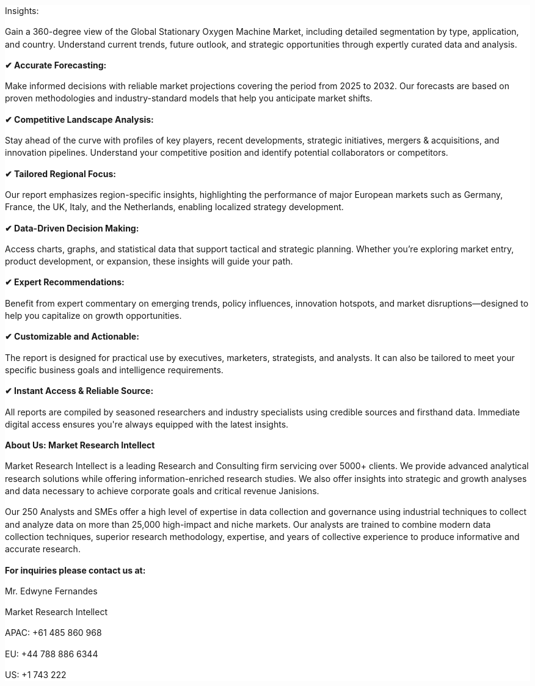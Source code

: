 Insights:</strong></p><p>Gain a 360-degree view of the Global Stationary Oxygen Machine Market, including detailed segmentation by type, application, and country. Understand current trends, future outlook, and strategic opportunities through expertly curated data and analysis.</p><p><strong>✔ Accurate Forecasting:</strong></p><p>Make informed decisions with reliable market projections covering the period from 2025 to 2032. Our forecasts are based on proven methodologies and industry-standard models that help you anticipate market shifts.</p><p><strong>✔ Competitive Landscape Analysis:</strong></p><p>Stay ahead of the curve with profiles of key players, recent developments, strategic initiatives, mergers &amp; acquisitions, and innovation pipelines. Understand your competitive position and identify potential collaborators or competitors.</p><p><strong>✔ Tailored Regional Focus:</strong></p><p>Our report emphasizes region-specific insights, highlighting the performance of major European markets such as Germany, France, the UK, Italy, and the Netherlands, enabling localized strategy development.</p><p><strong>✔ Data-Driven Decision Making:</strong></p><p>Access charts, graphs, and statistical data that support tactical and strategic planning. Whether you&rsquo;re exploring market entry, product development, or expansion, these insights will guide your path.</p><p><strong>✔ Expert Recommendations:</strong></p><p>Benefit from expert commentary on emerging trends, policy influences, innovation hotspots, and market disruptions&mdash;designed to help you capitalize on growth opportunities.</p><p><strong>✔ Customizable and Actionable:</strong></p><p>The report is designed for practical use by executives, marketers, strategists, and analysts. It can also be tailored to meet your specific business goals and intelligence requirements.</p><p><strong>✔ Instant Access &amp; Reliable Source:</strong></p><p>All reports are compiled by seasoned researchers and industry specialists using credible sources and firsthand data. Immediate digital access ensures you're always equipped with the latest insights.</p><p><strong><span class="font-[700]">About Us: Market Research Intellect</span></strong></p><p><span class="">Market Research Intellect is a leading Research and Consulting firm servicing over 5000+ clients. We provide advanced analytical research solutions while offering information-enriched research studies.&nbsp;</span>We also offer insights into strategic and growth analyses and data necessary to achieve corporate goals and critical revenue Janisions.</p><p><span class="">Our 250 Analysts and SMEs offer a high level of expertise in data collection and governance using industrial techniques to collect and analyze data on more than 25,000 high-impact and niche markets. Our analysts are trained to combine modern data collection techniques, superior research methodology, expertise, and years of collective experience to produce informative and accurate research.</span></p><p><strong>For inquiries please contact us at:</strong></p><p>Mr. Edwyne Fernandes</p><p>Market Research Intellect</p><p>APAC: +61 485 860 968</p><p>EU: +44 788 886 6344</p><p>US: +1 743 222